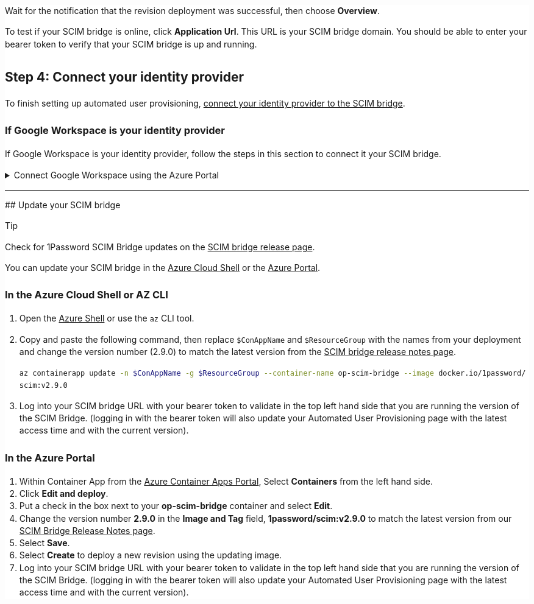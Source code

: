 Wait for the notification that the revision deployment was successful, then choose **Overview**.

To test if your SCIM bridge is online, click **Application Url**. This URL is your SCIM bridge domain. You should be able to enter your bearer token to verify that your SCIM bridge is up and running.

## Step 4: Connect your identity provider

To finish setting up automated user provisioning, [connect your identity provider to the SCIM bridge](https://support.1password.com/scim/#step-3-connect-your-identity-provider).

### If Google Workspace is your identity provider

If Google Workspace is your identity provider, follow the steps in this section to connect it your SCIM bridge.

<details><summary>Connect Google Workspace using the Azure Portal</summary></details>

<hr>
## Update your SCIM bridge


> [!TIP]
> Check for 1Password SCIM Bridge updates on the [SCIM bridge release page](https://app-updates.agilebits.com/product_history/SCIM).

You can update your SCIM bridge in the [Azure Cloud Shell](#in-the-azure-cloud-shell-or-az-cli) or the [Azure Portal](#in-the-azure-portal).

### In the Azure Cloud Shell or AZ CLI

1. Open the [Azure Shell](https://shell.azure.com) or use the `az` CLI tool.
2. Copy and paste the following command, then replace `$ConAppName` and `$ResourceGroup` with the names from your deployment and change the version number (2.9.0) to match the latest version from the [SCIM bridge release notes page](https://app-updates.agilebits.com/product_history/SCIM).

    ```bash
    az containerapp update -n $ConAppName -g $ResourceGroup --container-name op-scim-bridge --image docker.io/1password/scim:v2.9.0
    ```

3. Log into your SCIM bridge URL with your bearer token to validate in the top left hand side that you are running the version of the SCIM Bridge. (logging in with the bearer token will also update your Automated User Provisioning page with the latest access time and with the current version).

### In the Azure Portal

1. Within Container App from the [Azure Container Apps Portal](https://portal.azure.com/#view/HubsExtension/BrowseResource/resourceType/Microsoft.App%2FcontainerApps), Select **Containers** from the left hand side.
2. Click **Edit and deploy**.
3. Put a check in the box next to your **op-scim-bridge** container and select **Edit**.
4. Change the version number **2.9.0** in the **Image and Tag** field, **1password/scim:v2.9.0** to match the latest version from our [SCIM Bridge Release Notes page](https://app-updates.agilebits.com/product_history/SCIM).
5. Select **Save**.
6. Select **Create** to deploy a new revision using the updating image.
7. Log into your SCIM bridge URL with your bearer token to validate in the top left hand side that you are running the version of the SCIM Bridge. (logging in with the bearer token will also update your Automated User Provisioning page with the latest access time and with the current version).
